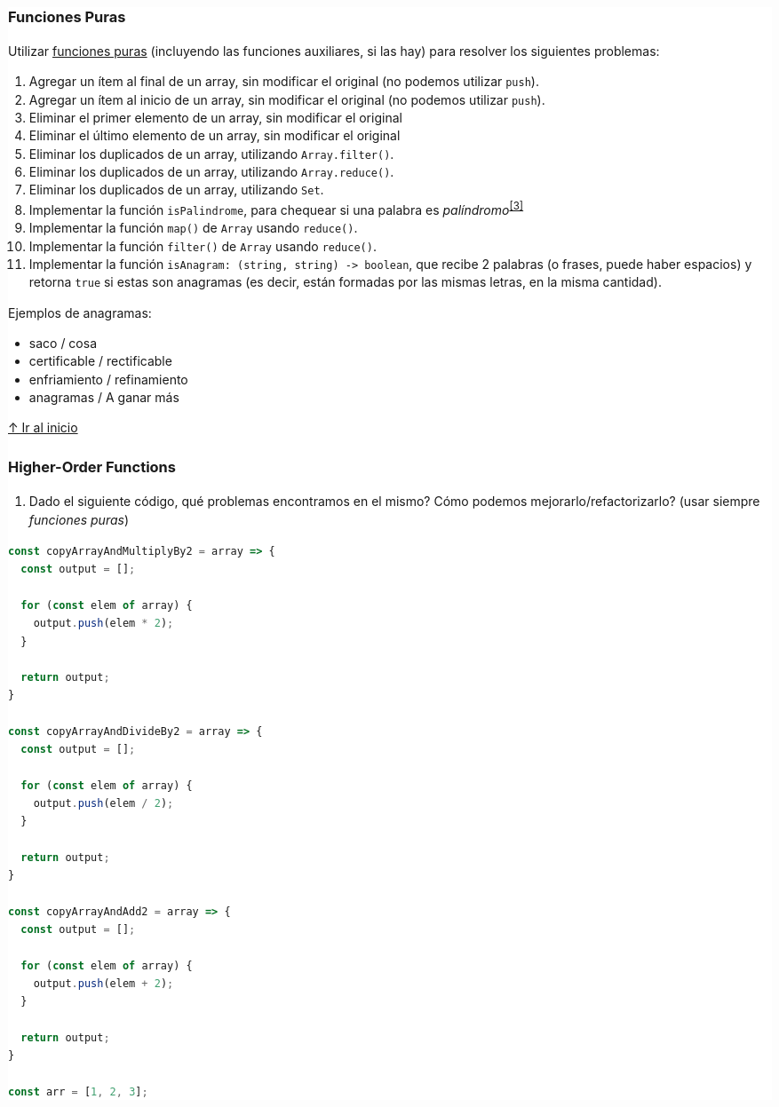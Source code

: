 ### Funciones Puras

Utilizar [funciones puras](https://github.com/undefinedschool/notes-fp-js#funciones-puras) (incluyendo las funciones auxiliares, si las hay) para resolver los siguientes problemas:

1. Agregar un ítem al final de un array, sin modificar el original (no podemos utilizar `push`).
2. Agregar un ítem al inicio de un array, sin modificar el original (no podemos utilizar `push`).
3. Eliminar el primer elemento de un array, sin modificar el original
4. Eliminar el último elemento de un array, sin modificar el original
5. Eliminar los duplicados de un array, utilizando `Array.filter()`.
6. Eliminar los duplicados de un array, utilizando `Array.reduce()`.
7. Eliminar los duplicados de un array, utilizando `Set`.
8. Implementar la función `isPalindrome`, para chequear si una palabra es _palíndromo_<sup id="cite_ref-3"><a href="#cite_note-3">[3]</a></sup>
9. Implementar la función `map()` de `Array` usando `reduce()`.
10. Implementar la función `filter()` de `Array` usando `reduce()`.
11. Implementar la función `isAnagram: (string, string) -> boolean`, que recibe 2 palabras (o frases, puede haber espacios) y retorna `true` si estas son anagramas (es decir, están formadas por las mismas letras, en la misma cantidad).

Ejemplos de anagramas:

- saco / cosa
- certificable / rectificable
- enfriamiento / refinamiento
- anagramas / A ganar más

[↑ Ir al inicio](https://github.com/undefinedschool/notes-fp-js#contenido)

### Higher-Order Functions

1. Dado el siguiente código, qué problemas encontramos en el mismo? Cómo podemos mejorarlo/refactorizarlo? (usar siempre _funciones puras_)

```js
const copyArrayAndMultiplyBy2 = array => {
  const output = [];
  
  for (const elem of array) {
    output.push(elem * 2);
  }
  
  return output;
}

const copyArrayAndDivideBy2 = array => {
  const output = [];
  
  for (const elem of array) {
    output.push(elem / 2);
  }
  
  return output;
}

const copyArrayAndAdd2 = array => {
  const output = [];
  
  for (const elem of array) {
    output.push(elem + 2);
  }
  
  return output;
}

const arr = [1, 2, 3];
```